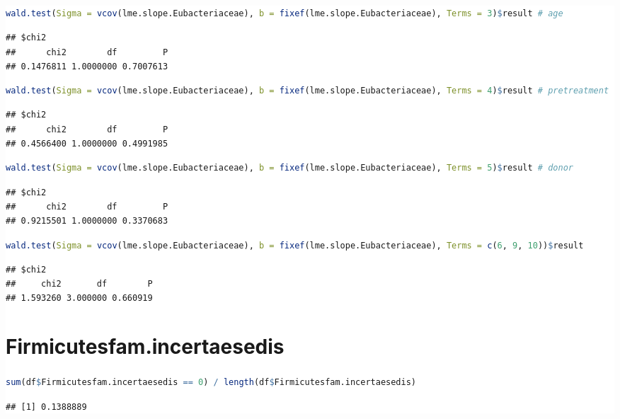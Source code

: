 ``` r
wald.test(Sigma = vcov(lme.slope.Eubacteriaceae), b = fixef(lme.slope.Eubacteriaceae), Terms = 3)$result # age
```

    ## $chi2
    ##      chi2        df         P 
    ## 0.1476811 1.0000000 0.7007613

``` r
wald.test(Sigma = vcov(lme.slope.Eubacteriaceae), b = fixef(lme.slope.Eubacteriaceae), Terms = 4)$result # pretreatment
```

    ## $chi2
    ##      chi2        df         P 
    ## 0.4566400 1.0000000 0.4991985

``` r
wald.test(Sigma = vcov(lme.slope.Eubacteriaceae), b = fixef(lme.slope.Eubacteriaceae), Terms = 5)$result # donor
```

    ## $chi2
    ##      chi2        df         P 
    ## 0.9215501 1.0000000 0.3370683

``` r
wald.test(Sigma = vcov(lme.slope.Eubacteriaceae), b = fixef(lme.slope.Eubacteriaceae), Terms = c(6, 9, 10))$result
```

    ## $chi2
    ##     chi2       df        P 
    ## 1.593260 3.000000 0.660919

# Firmicutesfam.incertaesedis

``` r
sum(df$Firmicutesfam.incertaesedis == 0) / length(df$Firmicutesfam.incertaesedis)
```

    ## [1] 0.1388889
